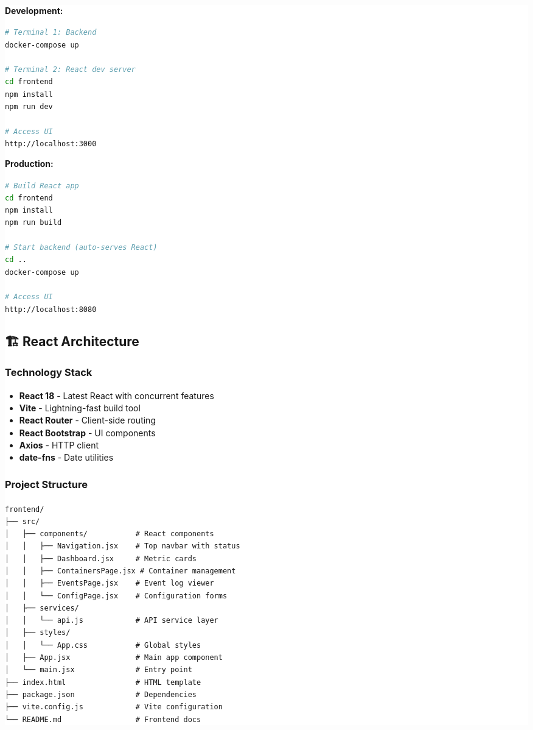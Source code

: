 **Development:**
```bash
# Terminal 1: Backend
docker-compose up

# Terminal 2: React dev server
cd frontend
npm install
npm run dev

# Access UI
http://localhost:3000
```

**Production:**
```bash
# Build React app
cd frontend
npm install
npm run build

# Start backend (auto-serves React)
cd ..
docker-compose up

# Access UI
http://localhost:8080
```

## 🏗️ React Architecture

### Technology Stack
- **React 18** - Latest React with concurrent features
- **Vite** - Lightning-fast build tool
- **React Router** - Client-side routing
- **React Bootstrap** - UI components
- **Axios** - HTTP client
- **date-fns** - Date utilities

### Project Structure
```
frontend/
├── src/
│   ├── components/           # React components
│   │   ├── Navigation.jsx    # Top navbar with status
│   │   ├── Dashboard.jsx     # Metric cards
│   │   ├── ContainersPage.jsx # Container management
│   │   ├── EventsPage.jsx    # Event log viewer
│   │   └── ConfigPage.jsx    # Configuration forms
│   ├── services/
│   │   └── api.js            # API service layer
│   ├── styles/
│   │   └── App.css           # Global styles
│   ├── App.jsx               # Main app component
│   └── main.jsx              # Entry point
├── index.html                # HTML template
├── package.json              # Dependencies
├── vite.config.js            # Vite configuration
└── README.md                 # Frontend docs
```
